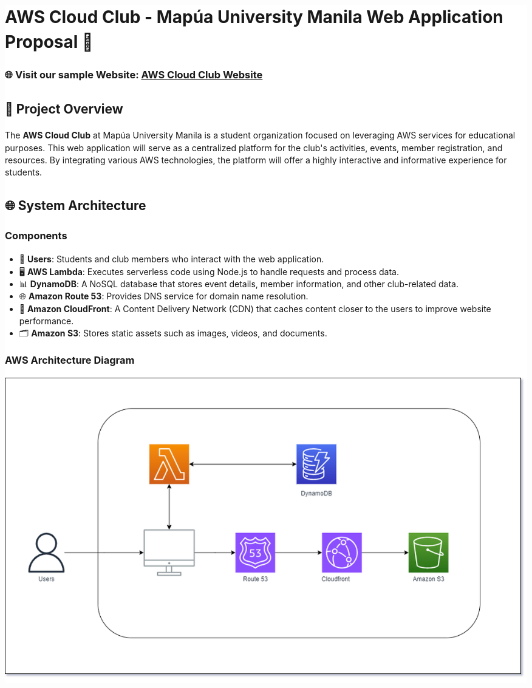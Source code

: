 # AWS Cloud Club - Mapúa University Manila Web Application Proposal 🚀

### 🌐 **Visit our sample Website**: [AWS Cloud Club Website](https://purple-mud-098a42e10.4.azurestaticapps.net/)

## 🚀 Project Overview

The **AWS Cloud Club** at Mapúa University Manila is a student organization focused on leveraging AWS services for educational purposes. This web application will serve as a centralized platform for the club's activities, events, member registration, and resources. By integrating various AWS technologies, the platform will offer a highly interactive and informative experience for students.

## 🌐 System Architecture

### **Components**

- 👥 **Users**: Students and club members who interact with the web application.
- 🖥️ **AWS Lambda**: Executes serverless code using Node.js to handle requests and process data.
- 📊 **DynamoDB**: A NoSQL database that stores event details, member information, and other club-related data.
- 🌐 **Amazon Route 53**: Provides DNS service for domain name resolution.
- 🚀 **Amazon CloudFront**: A Content Delivery Network (CDN) that caches content closer to the users to improve website performance.
- 🗂️ **Amazon S3**: Stores static assets such as images, videos, and documents.

### **AWS Architecture Diagram**

![AWS Architecture](Untitled%20Diagram.drawio.png)
